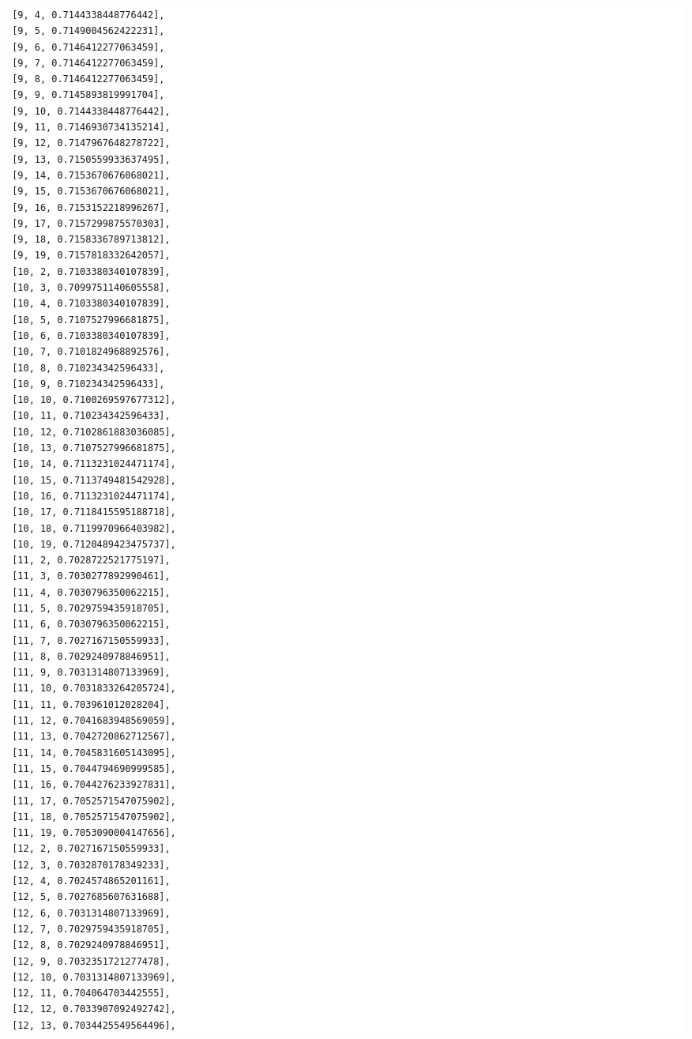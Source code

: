      [9, 4, 0.7144338448776442],
     [9, 5, 0.7149004562422231],
     [9, 6, 0.7146412277063459],
     [9, 7, 0.7146412277063459],
     [9, 8, 0.7146412277063459],
     [9, 9, 0.7145893819991704],
     [9, 10, 0.7144338448776442],
     [9, 11, 0.7146930734135214],
     [9, 12, 0.7147967648278722],
     [9, 13, 0.7150559933637495],
     [9, 14, 0.7153670676068021],
     [9, 15, 0.7153670676068021],
     [9, 16, 0.7153152218996267],
     [9, 17, 0.7157299875570303],
     [9, 18, 0.7158336789713812],
     [9, 19, 0.7157818332642057],
     [10, 2, 0.7103380340107839],
     [10, 3, 0.7099751140605558],
     [10, 4, 0.7103380340107839],
     [10, 5, 0.7107527996681875],
     [10, 6, 0.7103380340107839],
     [10, 7, 0.7101824968892576],
     [10, 8, 0.710234342596433],
     [10, 9, 0.710234342596433],
     [10, 10, 0.7100269597677312],
     [10, 11, 0.710234342596433],
     [10, 12, 0.7102861883036085],
     [10, 13, 0.7107527996681875],
     [10, 14, 0.7113231024471174],
     [10, 15, 0.7113749481542928],
     [10, 16, 0.7113231024471174],
     [10, 17, 0.7118415595188718],
     [10, 18, 0.7119970966403982],
     [10, 19, 0.7120489423475737],
     [11, 2, 0.7028722521775197],
     [11, 3, 0.7030277892990461],
     [11, 4, 0.7030796350062215],
     [11, 5, 0.7029759435918705],
     [11, 6, 0.7030796350062215],
     [11, 7, 0.7027167150559933],
     [11, 8, 0.7029240978846951],
     [11, 9, 0.7031314807133969],
     [11, 10, 0.7031833264205724],
     [11, 11, 0.703961012028204],
     [11, 12, 0.7041683948569059],
     [11, 13, 0.7042720862712567],
     [11, 14, 0.7045831605143095],
     [11, 15, 0.7044794690999585],
     [11, 16, 0.7044276233927831],
     [11, 17, 0.7052571547075902],
     [11, 18, 0.7052571547075902],
     [11, 19, 0.7053090004147656],
     [12, 2, 0.7027167150559933],
     [12, 3, 0.7032870178349233],
     [12, 4, 0.7024574865201161],
     [12, 5, 0.7027685607631688],
     [12, 6, 0.7031314807133969],
     [12, 7, 0.7029759435918705],
     [12, 8, 0.7029240978846951],
     [12, 9, 0.7032351721277478],
     [12, 10, 0.7031314807133969],
     [12, 11, 0.704064703442555],
     [12, 12, 0.7033907092492742],
     [12, 13, 0.7034425549564496],